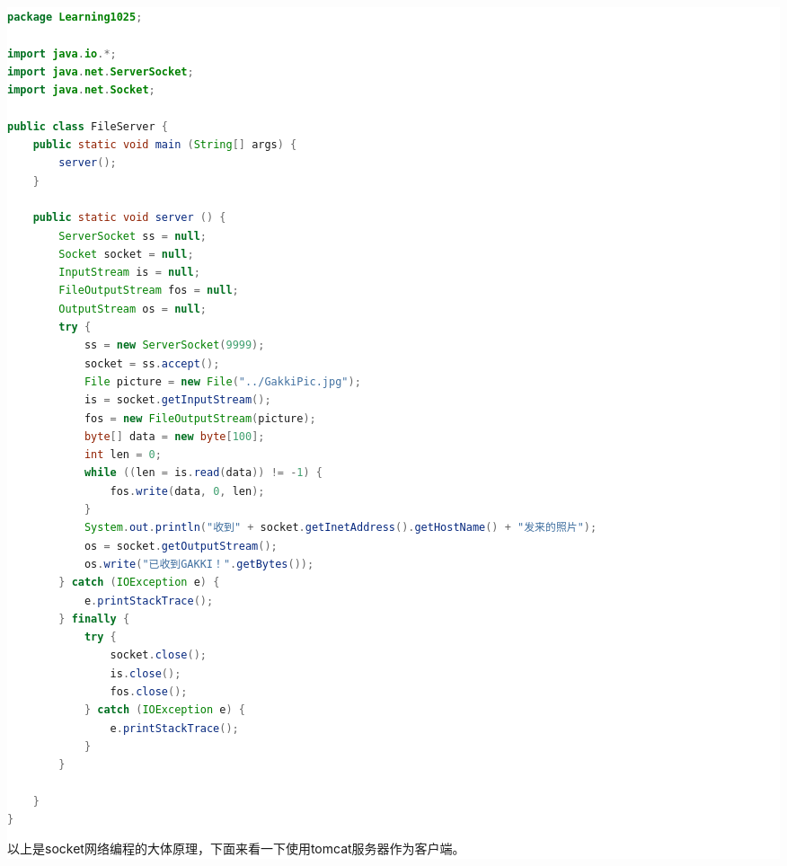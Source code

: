 ```java
package Learning1025;

import java.io.*;
import java.net.ServerSocket;
import java.net.Socket;

public class FileServer {
    public static void main (String[] args) {
        server();
    }

    public static void server () {
        ServerSocket ss = null;
        Socket socket = null;
        InputStream is = null;
        FileOutputStream fos = null;
        OutputStream os = null;
        try {
            ss = new ServerSocket(9999);
            socket = ss.accept();
            File picture = new File("../GakkiPic.jpg");
            is = socket.getInputStream();
            fos = new FileOutputStream(picture);
            byte[] data = new byte[100];
            int len = 0;
            while ((len = is.read(data)) != -1) {
                fos.write(data, 0, len);
            }
            System.out.println("收到" + socket.getInetAddress().getHostName() + "发来的照片");
            os = socket.getOutputStream();
            os.write("已收到GAKKI！".getBytes());
        } catch (IOException e) {
            e.printStackTrace();
        } finally {
            try {
                socket.close();
                is.close();
                fos.close();
            } catch (IOException e) {
                e.printStackTrace();
            }
        }

    }
}

```

以上是socket网络编程的大体原理，下面来看一下使用tomcat服务器作为客户端。


